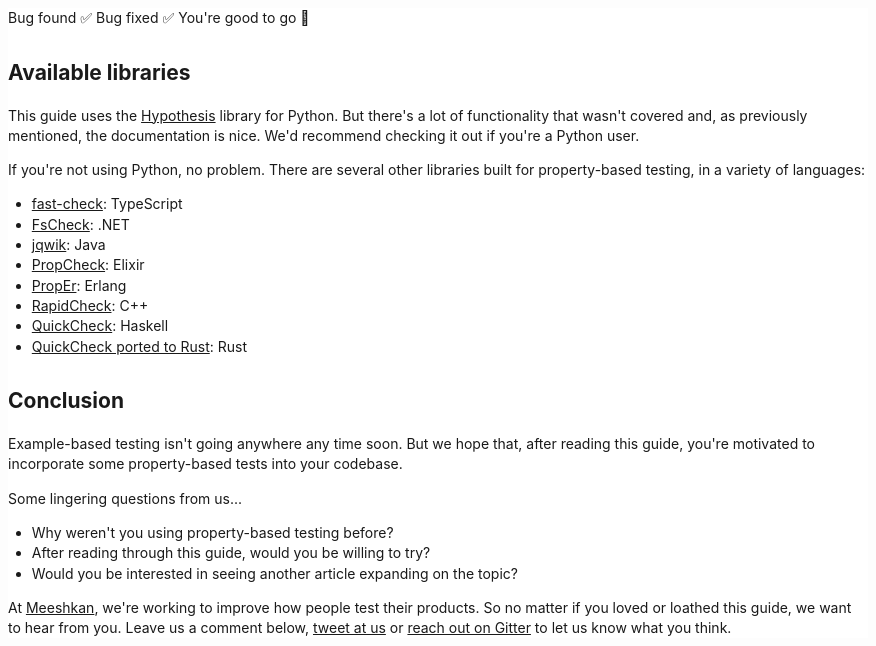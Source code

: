 Bug found ✅ Bug fixed ✅ You're good to go 🎉

## Available libraries

This guide uses the [Hypothesis](https://hypothesis.readthedocs.io/en/latest/) library for Python. But there's a lot of functionality that wasn't covered and, as previously mentioned, the documentation is nice. We'd recommend checking it out if you're a Python user.

If you're not using Python, no problem. There are several other libraries built for property-based testing, in a variety of languages:

- [fast-check](https://github.com/dubzzz/fast-check): TypeScript
- [FsCheck](https://fscheck.github.io/FsCheck/): .NET
- [jqwik](https://jqwik.net/): Java
- [PropCheck](https://github.com/alfert/propcheck): Elixir
- [PropEr](https://proper-testing.github.io/): Erlang
- [RapidCheck](https://github.com/emil-e/rapidcheck): C++
- [QuickCheck](https://hackage.haskell.org/package/QuickCheck): Haskell
- [QuickCheck ported to Rust](https://docs.rs/quickcheck/0.9.2/quickcheck/): Rust

## Conclusion

Example-based testing isn't going anywhere any time soon. But we hope that, after reading this guide, you're motivated to incorporate some property-based tests into your codebase. 

Some lingering questions from us...

- Why weren't you using property-based testing before?
- After reading through this guide, would you be willing to try? 
- Would you be interested in seeing another article expanding on the topic?

At [Meeshkan](https://meeshkan.com/), we're working to improve how people test their products. So no matter if you loved or loathed this guide, we want to hear from you. Leave us a comment below, [tweet at us](https://twitter.com/meeshkanml) or [reach out on Gitter](https://gitter.im/Meeshkan/community) to let us know what you think.